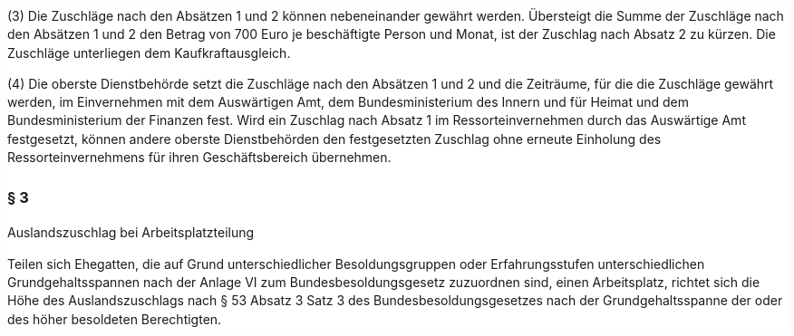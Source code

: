 </div>

<div class="jurAbsatz">

(3) Die Zuschläge nach den Absätzen 1 und 2 können nebeneinander gewährt
werden. Übersteigt die Summe der Zuschläge nach den Absätzen 1 und 2 den
Betrag von 700 Euro je beschäftigte Person und Monat, ist der Zuschlag
nach Absatz 2 zu kürzen. Die Zuschläge unterliegen dem
Kaufkraftausgleich.

</div>

<div class="jurAbsatz">

(4) Die oberste Dienstbehörde setzt die Zuschläge nach den Absätzen 1
und 2 und die Zeiträume, für die die Zuschläge gewährt werden, im
Einvernehmen mit dem Auswärtigen Amt, dem Bundesministerium des Innern
und für Heimat und dem Bundesministerium der Finanzen fest. Wird ein
Zuschlag nach Absatz 1 im Ressorteinvernehmen durch das Auswärtige Amt
festgesetzt, können andere oberste Dienstbehörden den festgesetzten
Zuschlag ohne erneute Einholung des Ressorteinvernehmens für ihren
Geschäftsbereich übernehmen.

</div>

</div>

</div>

</div>

<span id="BJNR117700010BJNE000400000.html"></span>

### § 3  
Auslandszuschlag bei Arbeitsplatzteilung

<div>

<div class="jnhtml">

<div>

<div class="jurAbsatz">

Teilen sich Ehegatten, die auf Grund unterschiedlicher Besoldungsgruppen
oder Erfahrungsstufen unterschiedlichen Grundgehaltsspannen nach der
Anlage VI zum Bundesbesoldungsgesetz zuzuordnen sind, einen
Arbeitsplatz, richtet sich die Höhe des Auslandszuschlags nach § 53
Absatz 3 Satz 3 des Bundesbesoldungsgesetzes nach der Grundgehaltsspanne
der oder des höher besoldeten Berechtigten.

</div>

</div>

</div>

</div>

<span id="BJNR117700010BJNE000500000.html"></span>
